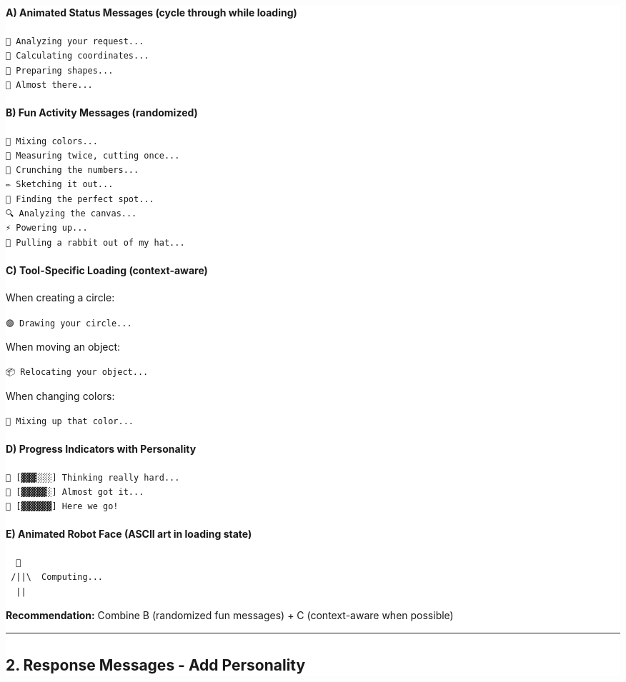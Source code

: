 #### A) Animated Status Messages (cycle through while loading)
```
🤖 Analyzing your request...
🤖 Calculating coordinates...
🤖 Preparing shapes...
🤖 Almost there...
```

#### B) Fun Activity Messages (randomized)
```
🎨 Mixing colors...
📐 Measuring twice, cutting once...
🧮 Crunching the numbers...
✏️ Sketching it out...
🎯 Finding the perfect spot...
🔍 Analyzing the canvas...
⚡ Powering up...
🎪 Pulling a rabbit out of my hat...
```

#### C) Tool-Specific Loading (context-aware)
When creating a circle:
```
🟣 Drawing your circle...
```

When moving an object:
```
📦 Relocating your object...
```

When changing colors:
```
🎨 Mixing up that color...
```

#### D) Progress Indicators with Personality
```
🤖 [▓▓▓░░░] Thinking really hard...
🤖 [▓▓▓▓▓░] Almost got it...
🤖 [▓▓▓▓▓▓] Here we go!
```

#### E) Animated Robot Face (ASCII art in loading state)
```
  🤖
 /||\  Computing...
  ||
```

**Recommendation:** Combine B (randomized fun messages) + C (context-aware when possible)

---

## 2. Response Messages - Add Personality
